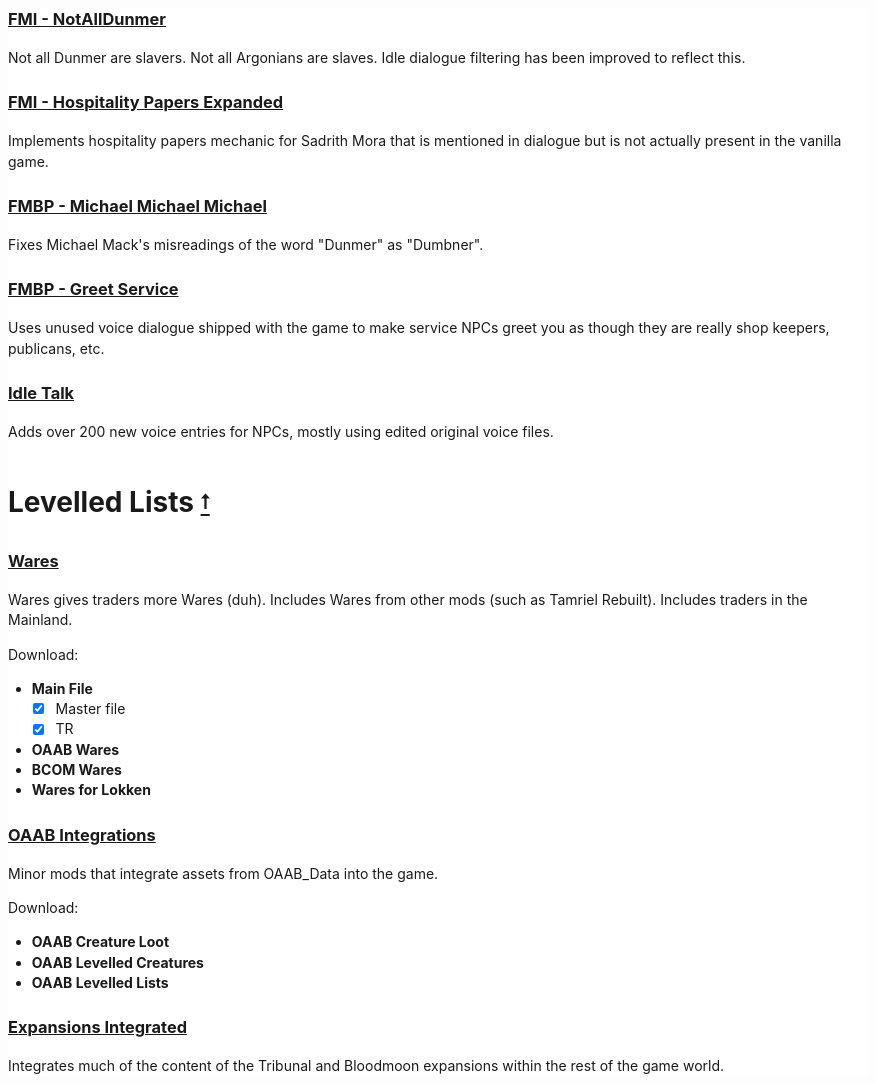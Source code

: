 ### [FMI - NotAllDunmer](https://www.nexusmods.com/morrowind/mods/47569)
Not all Dunmer are slavers. Not all Argonians are slaves. Idle dialogue filtering has been improved to reflect this.

### [FMI - Hospitality Papers Expanded](https://www.nexusmods.com/morrowind/mods/46107)
Implements hospitality papers mechanic for Sadrith Mora that is mentioned in dialogue but is not actually present in the vanilla game.

### [FMBP - Michael Michael Michael](https://www.nexusmods.com/morrowind/mods/48598)
Fixes Michael Mack's misreadings of the word "Dunmer" as "Dumbner".

### [FMBP - Greet Service](https://www.nexusmods.com/morrowind/mods/50937)
Uses unused voice dialogue shipped with the game to make service NPCs greet you as though they are really shop keepers, publicans, etc.

### [Idle Talk](https://www.nexusmods.com/morrowind/mods/46948)
Adds over 200 new voice entries for NPCs, mostly using edited original voice files.

# Levelled Lists		[<sub><sup>⭡</sup></sub>](https://github.com/PharisMods/pharis-mod-list/blob/main/modlist.md#jump-to-separator)

### [Wares](https://www.nexusmods.com/morrowind/mods/49205)
Wares gives traders more Wares (duh). Includes Wares from other mods (such as Tamriel Rebuilt). Includes traders in the Mainland.

Download:
- **Main File**
	- [x] Master file
	- [x] TR
- **OAAB Wares**
- **BCOM Wares**
- **Wares for Lokken**

### [OAAB Integrations](https://www.nexusmods.com/morrowind/mods/49045)
Minor mods that integrate assets from OAAB_Data into the game.

Download:
- **OAAB Creature Loot**
- **OAAB Levelled Creatures**
- **OAAB Levelled Lists**

### [Expansions Integrated](https://www.nexusmods.com/morrowind/mods/47861)
Integrates much of the content of the Tribunal and Bloodmoon expansions within the rest of the game world.

